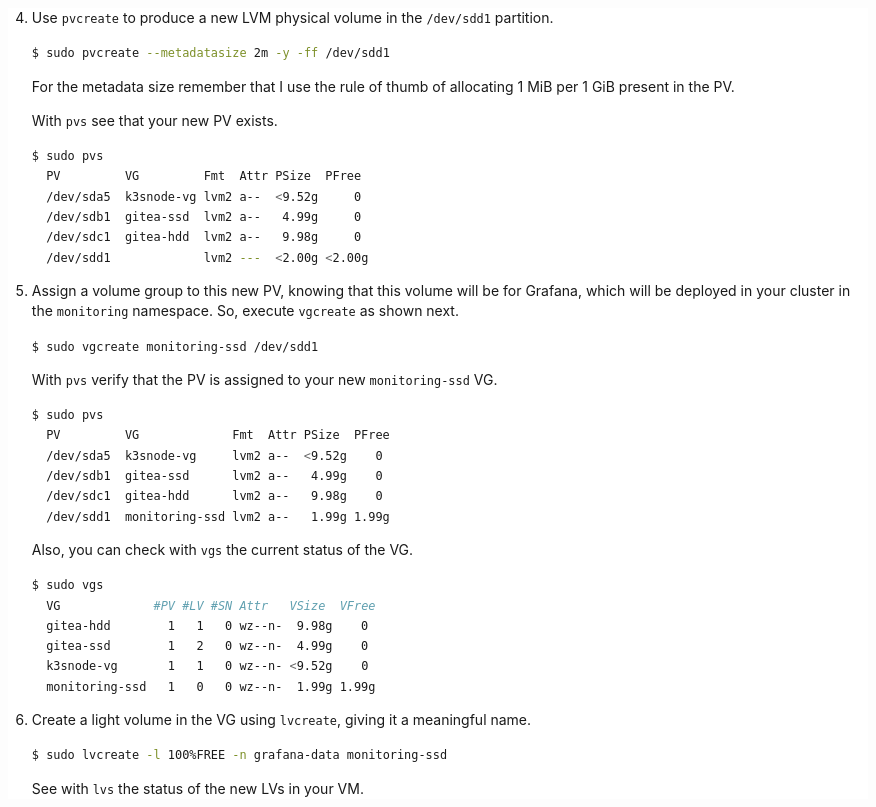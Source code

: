 4. Use `pvcreate` to produce a new LVM physical volume in the `/dev/sdd1` partition.

    ~~~bash
    $ sudo pvcreate --metadatasize 2m -y -ff /dev/sdd1
    ~~~

    For the metadata size remember that I use the rule of thumb of allocating 1 MiB per 1 GiB present in the PV.

    With `pvs` see that your new PV exists.

    ~~~bash
    $ sudo pvs
      PV         VG         Fmt  Attr PSize  PFree
      /dev/sda5  k3snode-vg lvm2 a--  <9.52g     0
      /dev/sdb1  gitea-ssd  lvm2 a--   4.99g     0
      /dev/sdc1  gitea-hdd  lvm2 a--   9.98g     0
      /dev/sdd1             lvm2 ---  <2.00g <2.00g
    ~~~

5. Assign a volume group to this new PV, knowing that this volume will be for Grafana, which will be deployed in your cluster in the `monitoring` namespace. So, execute `vgcreate` as shown next.

    ~~~bash
    $ sudo vgcreate monitoring-ssd /dev/sdd1
    ~~~

    With `pvs` verify that the PV is assigned to your new `monitoring-ssd` VG.

    ~~~bash
    $ sudo pvs
      PV         VG             Fmt  Attr PSize  PFree
      /dev/sda5  k3snode-vg     lvm2 a--  <9.52g    0
      /dev/sdb1  gitea-ssd      lvm2 a--   4.99g    0
      /dev/sdc1  gitea-hdd      lvm2 a--   9.98g    0
      /dev/sdd1  monitoring-ssd lvm2 a--   1.99g 1.99g
    ~~~

    Also, you can check with `vgs` the current status of the VG.

    ~~~bash
    $ sudo vgs
      VG             #PV #LV #SN Attr   VSize  VFree
      gitea-hdd        1   1   0 wz--n-  9.98g    0
      gitea-ssd        1   2   0 wz--n-  4.99g    0
      k3snode-vg       1   1   0 wz--n- <9.52g    0
      monitoring-ssd   1   0   0 wz--n-  1.99g 1.99g
    ~~~

6. Create a light volume in the VG using `lvcreate`, giving it a meaningful name.

    ~~~bash
    $ sudo lvcreate -l 100%FREE -n grafana-data monitoring-ssd
    ~~~

    See with `lvs` the status of the new LVs in your VM.
